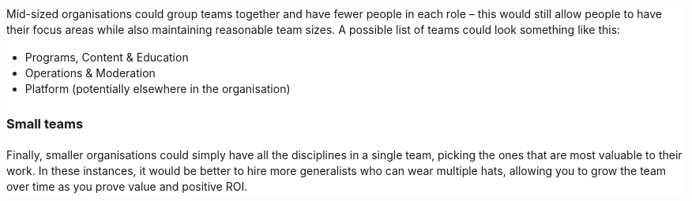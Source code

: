 Mid-sized organisations could group teams together and have fewer people in each role – this would still allow people to have their focus areas while also maintaining reasonable team sizes. A possible list of teams could look something like this:

- Programs, Content & Education
- Operations & Moderation
- Platform (potentially elsewhere in the organisation)

### Small teams

Finally, smaller organisations could simply have all the disciplines in a single team, picking the ones that are most valuable to their work. In these instances, it would be better to hire more generalists who can wear multiple hats, allowing you to grow the team over time as you prove value and positive ROI.
